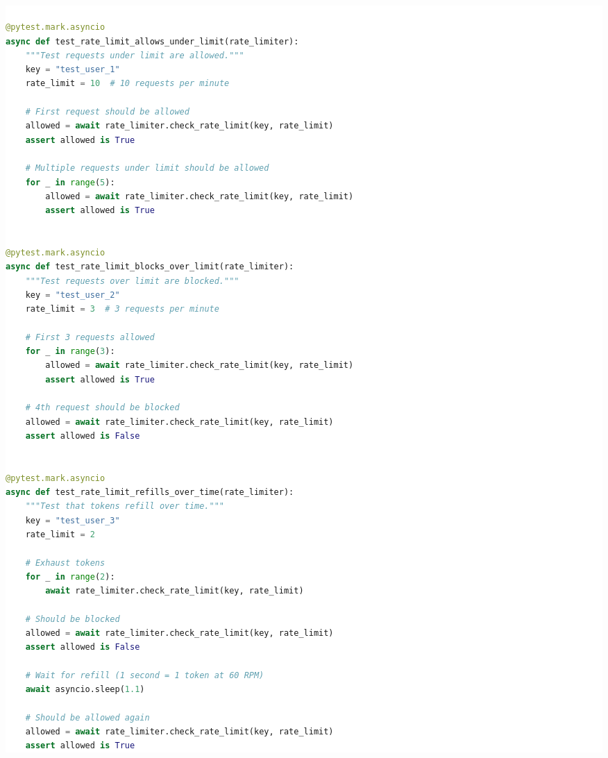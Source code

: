 ```python

@pytest.mark.asyncio
async def test_rate_limit_allows_under_limit(rate_limiter):
    """Test requests under limit are allowed."""
    key = "test_user_1"
    rate_limit = 10  # 10 requests per minute

    # First request should be allowed
    allowed = await rate_limiter.check_rate_limit(key, rate_limit)
    assert allowed is True

    # Multiple requests under limit should be allowed
    for _ in range(5):
        allowed = await rate_limiter.check_rate_limit(key, rate_limit)
        assert allowed is True


@pytest.mark.asyncio
async def test_rate_limit_blocks_over_limit(rate_limiter):
    """Test requests over limit are blocked."""
    key = "test_user_2"
    rate_limit = 3  # 3 requests per minute

    # First 3 requests allowed
    for _ in range(3):
        allowed = await rate_limiter.check_rate_limit(key, rate_limit)
        assert allowed is True

    # 4th request should be blocked
    allowed = await rate_limiter.check_rate_limit(key, rate_limit)
    assert allowed is False


@pytest.mark.asyncio
async def test_rate_limit_refills_over_time(rate_limiter):
    """Test that tokens refill over time."""
    key = "test_user_3"
    rate_limit = 2

    # Exhaust tokens
    for _ in range(2):
        await rate_limiter.check_rate_limit(key, rate_limit)

    # Should be blocked
    allowed = await rate_limiter.check_rate_limit(key, rate_limit)
    assert allowed is False

    # Wait for refill (1 second = 1 token at 60 RPM)
    await asyncio.sleep(1.1)

    # Should be allowed again
    allowed = await rate_limiter.check_rate_limit(key, rate_limit)
    assert allowed is True
```
